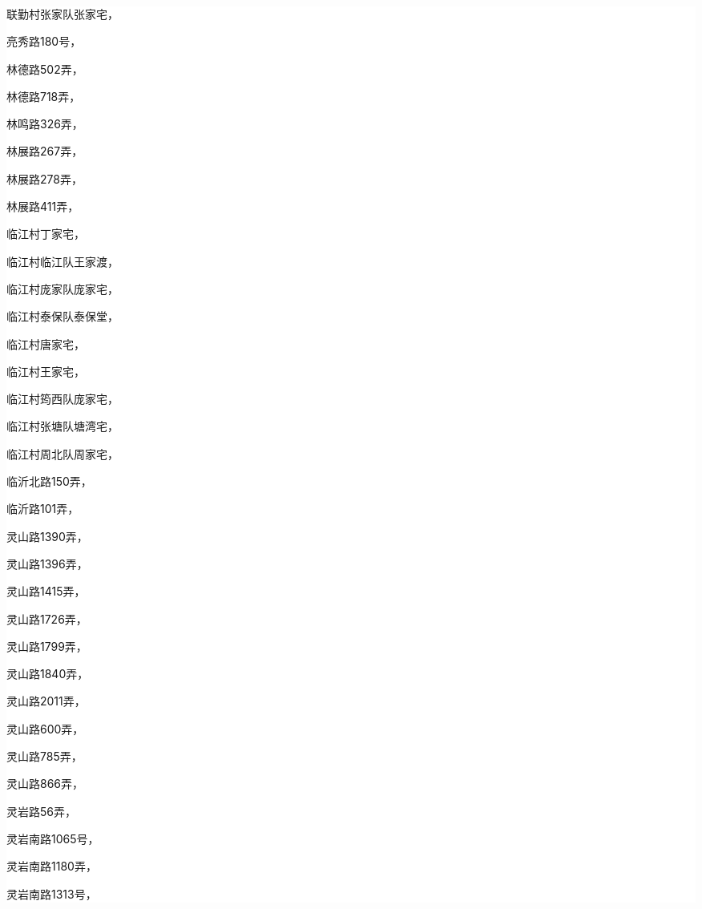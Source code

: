 联勤村张家队张家宅，

亮秀路180号，

林德路502弄，

林德路718弄，

林鸣路326弄，

林展路267弄，

林展路278弄，

林展路411弄，

临江村丁家宅，

临江村临江队王家渡，

临江村庞家队庞家宅，

临江村泰保队泰保堂，

临江村唐家宅，

临江村王家宅，

临江村筠西队庞家宅，

临江村张塘队塘湾宅，

临江村周北队周家宅，

临沂北路150弄，

临沂路101弄，

灵山路1390弄，

灵山路1396弄，

灵山路1415弄，

灵山路1726弄，

灵山路1799弄，

灵山路1840弄，

灵山路2011弄，

灵山路600弄，

灵山路785弄，

灵山路866弄，

灵岩路56弄，

灵岩南路1065号，

灵岩南路1180弄，

灵岩南路1313号，
